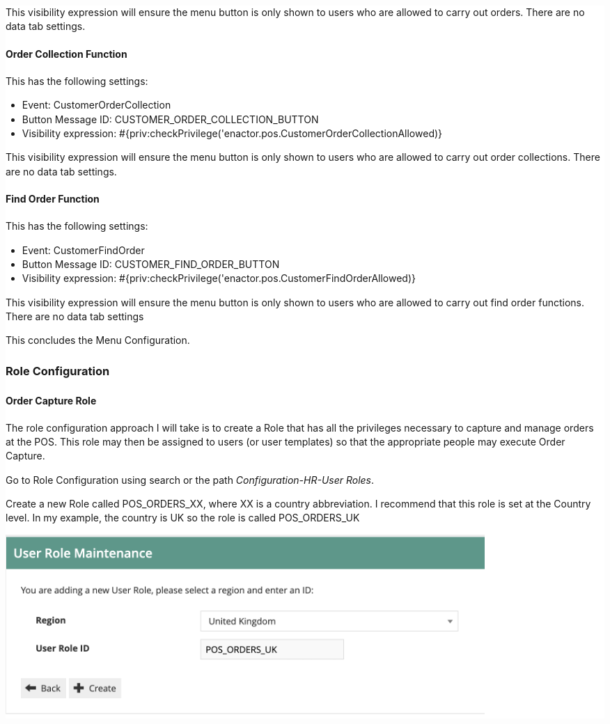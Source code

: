 This visibility expression will ensure the menu button is only shown to users who are allowed to carry out orders.  There are no data tab settings.

#### Order Collection Function
This has the following settings:

* Event: CustomerOrderCollection
* Button Message ID: CUSTOMER_ORDER_COLLECTION_BUTTON
* Visibility expression: #{priv:checkPrivilege('enactor.pos.CustomerOrderCollectionAllowed)}

This visibility expression will ensure the menu button is only shown to users who are allowed to carry out order collections.  There are no data tab settings.

#### Find Order Function
This has the following settings:

* Event: CustomerFindOrder
* Button Message ID: CUSTOMER_FIND_ORDER_BUTTON
* Visibility expression: #{priv:checkPrivilege('enactor.pos.CustomerFindOrderAllowed)}

This visibility expression will ensure the menu button is only shown to users who are allowed to carry out find order functions.  There are no data tab settings

This concludes the Menu Configuration.
 
### Role Configuration

#### Order Capture Role
The role configuration approach I will take is to create a Role that has all the privileges necessary to capture and manage orders at the POS.
This role may then be assigned to users (or user templates) so that the appropriate people may execute Order Capture.

Go to Role Configuration using search or the path *Configuration-HR-User Roles*.

Create a new Role called POS_ORDERS_XX, where XX is a country abbreviation.
I recommend that this role is set at the Country level.  In my example, the country is UK so the role is called POS_ORDERS_UK
 

![Picure35](./order_cap/media/Picture35.png)
